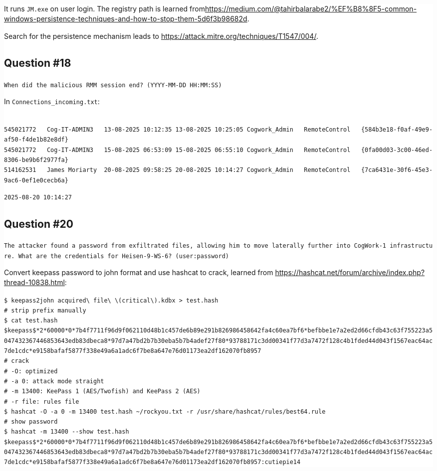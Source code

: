 It runs `JM.exe` on user login. The registry path is learned from<https://medium.com/@tahirbalarabe2/%EF%B8%8F5-common-windows-persistence-techniques-and-how-to-stop-them-5d6f3b98682d>.

Search for the persistence mechanism leads to <https://attack.mitre.org/techniques/T1547/004/>.

## Question #18

```
When did the malicious RMM session end? (YYYY-MM-DD HH:MM:SS)
```

In `Connections_incoming.txt`:

```

545021772	Cog-IT-ADMIN3	13-08-2025 10:12:35	13-08-2025 10:25:05	Cogwork_Admin	RemoteControl	{584b3e18-f0af-49e9-af50-f4de1b82e8df}	
545021772	Cog-IT-ADMIN3	15-08-2025 06:53:09	15-08-2025 06:55:10	Cogwork_Admin	RemoteControl	{0fa00d03-3c00-46ed-8306-be9b6f2977fa}	
514162531	James Moriarty	20-08-2025 09:58:25	20-08-2025 10:14:27	Cogwork_Admin	RemoteControl	{7ca6431e-30f6-45e3-9ac6-0ef1e0cecb6a}	
```

`2025-08-20 10:14:27`

## Question #20

```
The attacker found a password from exfiltrated files, allowing him to move laterally further into CogWork-1 infrastructure. What are the credentials for Heisen-9-WS-6? (user:password)
```

Convert keepass password to john format and use hashcat to crack, learned from <https://hashcat.net/forum/archive/index.php?thread-10838.html>:

```shell
$ keepass2john acquired\ file\ \(critical\).kdbx > test.hash
# strip prefix manually
$ cat test.hash
$keepass$*2*60000*0*7b4f7711f96d9f062110d48b1c457de6b89e291b826986458642fa4c60ea7bf6*befbbe1e7a2ed2d66cfdb43c63f755223a5047432367446853643edb83dbeca8*97d7a47bd2b7b30eba5b7b4adef27f80*93788171c3dd00341f77d3a7472f128c4b1fded44d043f1567eac64ac7de1cdc*e9158bafaf5877f338e49a6a1adc6f7be8a647e76d01173ea2df162070fb8957
# crack
# -O: optimized
# -a 0: attack mode straight
# -m 13400: KeePass 1 (AES/Twofish) and KeePass 2 (AES)
# -r file: rules file
$ hashcat -O -a 0 -m 13400 test.hash ~/rockyou.txt -r /usr/share/hashcat/rules/best64.rule
# show password
$ hashcat -m 13400 --show test.hash
$keepass$*2*60000*0*7b4f7711f96d9f062110d48b1c457de6b89e291b826986458642fa4c60ea7bf6*befbbe1e7a2ed2d66cfdb43c63f755223a5047432367446853643edb83dbeca8*97d7a47bd2b7b30eba5b7b4adef27f80*93788171c3dd00341f77d3a7472f128c4b1fded44d043f1567eac64ac7de1cdc*e9158bafaf5877f338e49a6a1adc6f7be8a647e76d01173ea2df162070fb8957:cutiepie14
```
